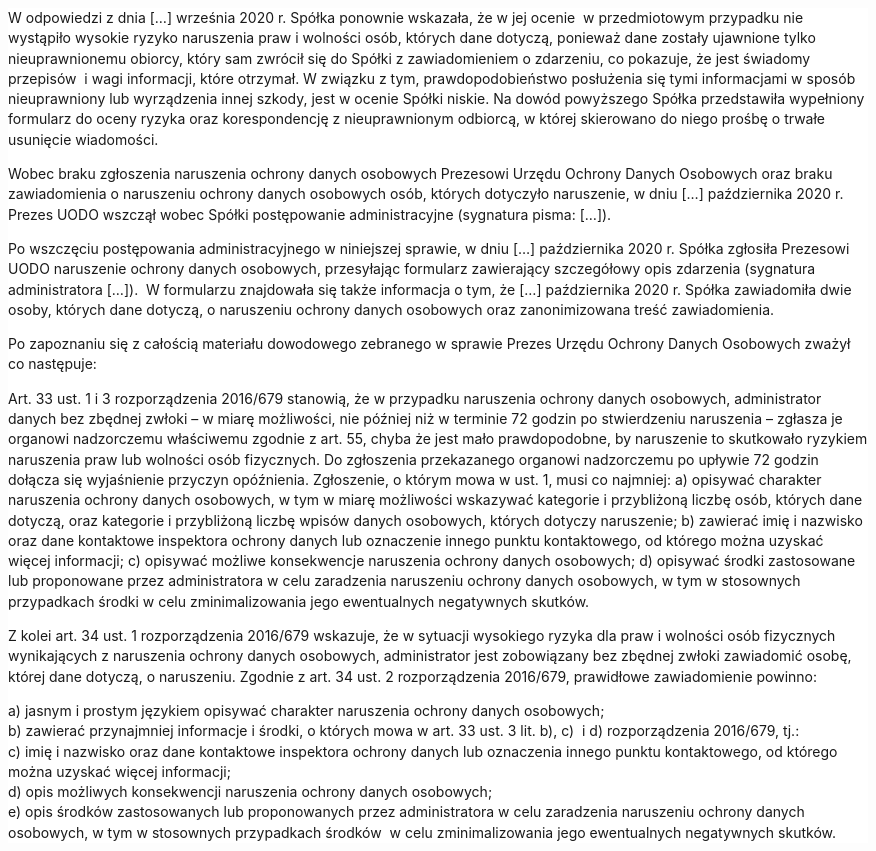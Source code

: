 
W odpowiedzi z dnia […] września 2020 r. Spółka ponownie wskazała, że w jej ocenie  w przedmiotowym przypadku nie wystąpiło wysokie ryzyko naruszenia praw i wolności osób, których dane dotyczą, ponieważ dane zostały ujawnione tylko nieuprawnionemu obiorcy, który sam zwrócił się do Spółki z zawiadomieniem o zdarzeniu, co pokazuje, że jest świadomy przepisów  i wagi informacji, które otrzymał. W związku z tym, prawdopodobieństwo posłużenia się tymi informacjami w sposób nieuprawniony lub wyrządzenia innej szkody, jest w ocenie Spółki niskie. Na dowód powyższego Spółka przedstawiła wypełniony formularz do oceny ryzyka oraz korespondencję z nieuprawnionym odbiorcą, w której skierowano do niego prośbę o trwałe usunięcie wiadomości.


Wobec braku zgłoszenia naruszenia ochrony danych osobowych Prezesowi Urzędu Ochrony Danych Osobowych oraz braku zawiadomienia o naruszeniu ochrony danych osobowych osób, których dotyczyło naruszenie, w dniu […] października 2020 r. Prezes UODO wszczął wobec Spółki postępowanie administracyjne (sygnatura pisma: […]).


Po wszczęciu postępowania administracyjnego w niniejszej sprawie, w dniu […] października 2020 r. Spółka zgłosiła Prezesowi UODO naruszenie ochrony danych osobowych, przesyłając formularz zawierający szczegółowy opis zdarzenia (sygnatura administratora […]).  W formularzu znajdowała się także informacja o tym, że […] października 2020 r. Spółka zawiadomiła dwie osoby, których dane dotyczą, o naruszeniu ochrony danych osobowych oraz zanonimizowana treść zawiadomienia.


Po zapoznaniu się z całością materiału dowodowego zebranego w sprawie Prezes Urzędu Ochrony Danych Osobowych zważył co następuje:


Art. 33 ust. 1 i 3 rozporządzenia 2016/679 stanowią, że w przypadku naruszenia ochrony danych osobowych, administrator danych bez zbędnej zwłoki – w miarę możliwości, nie później niż w terminie 72 godzin po stwierdzeniu naruszenia – zgłasza je organowi nadzorczemu właściwemu zgodnie z art. 55, chyba że jest mało prawdopodobne, by naruszenie to skutkowało ryzykiem naruszenia praw lub wolności osób fizycznych. Do zgłoszenia przekazanego organowi nadzorczemu po upływie 72 godzin dołącza się wyjaśnienie przyczyn opóźnienia. Zgłoszenie, o którym mowa w ust. 1, musi co najmniej: a) opisywać charakter naruszenia ochrony danych osobowych, w tym w miarę możliwości wskazywać kategorie i przybliżoną liczbę osób, których dane dotyczą, oraz kategorie i przybliżoną liczbę wpisów danych osobowych, których dotyczy naruszenie; b) zawierać imię i nazwisko oraz dane kontaktowe inspektora ochrony danych lub oznaczenie innego punktu kontaktowego, od którego można uzyskać więcej informacji; c) opisywać możliwe konsekwencje naruszenia ochrony danych osobowych; d) opisywać środki zastosowane lub proponowane przez administratora w celu zaradzenia naruszeniu ochrony danych osobowych, w tym w stosownych przypadkach środki w celu zminimalizowania jego ewentualnych negatywnych skutków.


Z kolei art. 34 ust. 1 rozporządzenia 2016/679 wskazuje, że w sytuacji wysokiego ryzyka dla praw i wolności osób fizycznych wynikających z naruszenia ochrony danych osobowych, administrator jest zobowiązany bez zbędnej zwłoki zawiadomić osobę, której dane dotyczą, o naruszeniu. Zgodnie z art. 34 ust. 2 rozporządzenia 2016/679, prawidłowe zawiadomienie powinno:


a) jasnym i prostym językiem opisywać charakter naruszenia ochrony danych osobowych;  
b) zawierać przynajmniej informacje i środki, o których mowa w art. 33 ust. 3 lit. b), c)  i d) rozporządzenia 2016/679, tj.:  
c) imię i nazwisko oraz dane kontaktowe inspektora ochrony danych lub oznaczenia innego punktu kontaktowego, od którego można uzyskać więcej informacji;  
d) opis możliwych konsekwencji naruszenia ochrony danych osobowych;  
e) opis środków zastosowanych lub proponowanych przez administratora w celu zaradzenia naruszeniu ochrony danych osobowych, w tym w stosownych przypadkach środków  w celu zminimalizowania jego ewentualnych negatywnych skutków.
